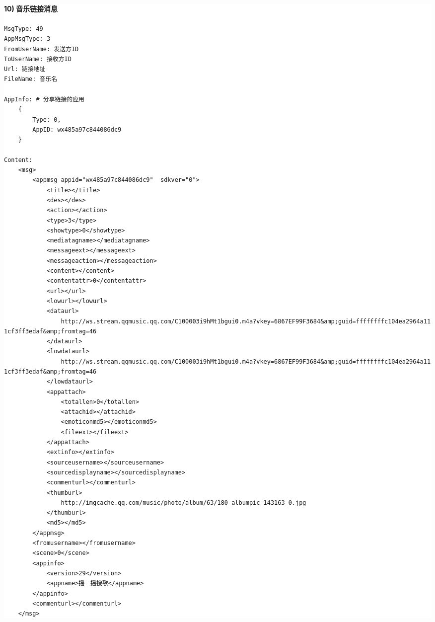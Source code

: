 #### 10) 音乐链接消息

    MsgType: 49
    AppMsgType: 3
    FromUserName: 发送方ID
    ToUserName: 接收方ID
    Url: 链接地址
    FileName: 音乐名

    AppInfo: # 分享链接的应用
        {
            Type: 0, 
            AppID: wx485a97c844086dc9
        }

    Content:
        <msg>
            <appmsg appid="wx485a97c844086dc9"  sdkver="0">
                <title></title>
                <des></des>
                <action></action>
                <type>3</type>
                <showtype>0</showtype>
                <mediatagname></mediatagname>
                <messageext></messageext>
                <messageaction></messageaction>
                <content></content>
                <contentattr>0</contentattr>
                <url></url>
                <lowurl></lowurl>
                <dataurl>
                    http://ws.stream.qqmusic.qq.com/C100003i9hMt1bgui0.m4a?vkey=6867EF99F3684&amp;guid=ffffffffc104ea2964a111cf3ff3edaf&amp;fromtag=46
                </dataurl>
                <lowdataurl>
                    http://ws.stream.qqmusic.qq.com/C100003i9hMt1bgui0.m4a?vkey=6867EF99F3684&amp;guid=ffffffffc104ea2964a111cf3ff3edaf&amp;fromtag=46
                </lowdataurl>
                <appattach>
                    <totallen>0</totallen>
                    <attachid></attachid>
                    <emoticonmd5></emoticonmd5>
                    <fileext></fileext>
                </appattach>
                <extinfo></extinfo>
                <sourceusername></sourceusername>
                <sourcedisplayname></sourcedisplayname>
                <commenturl></commenturl>
                <thumburl>
                    http://imgcache.qq.com/music/photo/album/63/180_albumpic_143163_0.jpg
                </thumburl>
                <md5></md5>
            </appmsg>
            <fromusername></fromusername>
            <scene>0</scene>
            <appinfo>
                <version>29</version>
                <appname>摇一摇搜歌</appname>
            </appinfo>
            <commenturl></commenturl>
        </msg>
